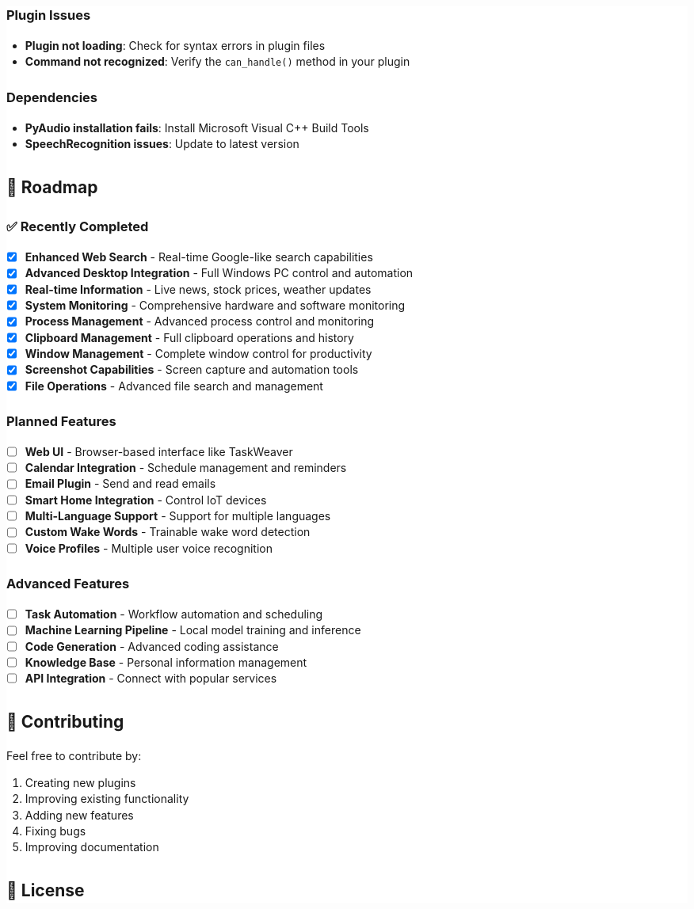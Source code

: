 ### Plugin Issues
- **Plugin not loading**: Check for syntax errors in plugin files
- **Command not recognized**: Verify the `can_handle()` method in your plugin

### Dependencies
- **PyAudio installation fails**: Install Microsoft Visual C++ Build Tools
- **SpeechRecognition issues**: Update to latest version

## 🎯 Roadmap

### ✅ Recently Completed
- [x] **Enhanced Web Search** - Real-time Google-like search capabilities
- [x] **Advanced Desktop Integration** - Full Windows PC control and automation
- [x] **Real-time Information** - Live news, stock prices, weather updates
- [x] **System Monitoring** - Comprehensive hardware and software monitoring
- [x] **Process Management** - Advanced process control and monitoring
- [x] **Clipboard Management** - Full clipboard operations and history
- [x] **Window Management** - Complete window control for productivity
- [x] **Screenshot Capabilities** - Screen capture and automation tools
- [x] **File Operations** - Advanced file search and management

### Planned Features
- [ ] **Web UI** - Browser-based interface like TaskWeaver
- [ ] **Calendar Integration** - Schedule management and reminders
- [ ] **Email Plugin** - Send and read emails
- [ ] **Smart Home Integration** - Control IoT devices
- [ ] **Multi-Language Support** - Support for multiple languages
- [ ] **Custom Wake Words** - Trainable wake word detection
- [ ] **Voice Profiles** - Multiple user voice recognition

### Advanced Features
- [ ] **Task Automation** - Workflow automation and scheduling
- [ ] **Machine Learning Pipeline** - Local model training and inference
- [ ] **Code Generation** - Advanced coding assistance
- [ ] **Knowledge Base** - Personal information management
- [ ] **API Integration** - Connect with popular services

## 🤝 Contributing

Feel free to contribute by:
1. Creating new plugins
2. Improving existing functionality
3. Adding new features
4. Fixing bugs
5. Improving documentation

## 📝 License
